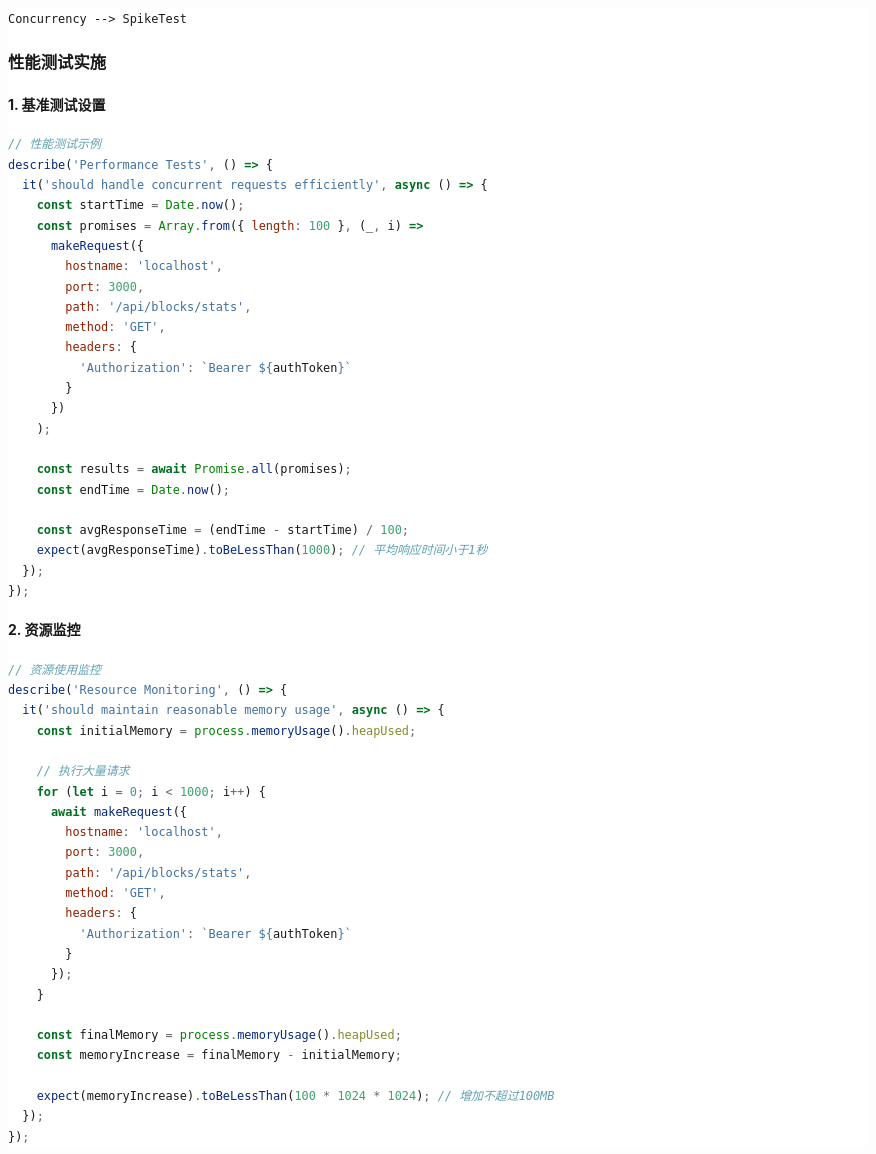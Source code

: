 ```mermaid
Concurrency --> SpikeTest
```

### 性能测试实施

#### 1. 基准测试设置

```javascript
// 性能测试示例
describe('Performance Tests', () => {
  it('should handle concurrent requests efficiently', async () => {
    const startTime = Date.now();
    const promises = Array.from({ length: 100 }, (_, i) => 
      makeRequest({
        hostname: 'localhost',
        port: 3000,
        path: '/api/blocks/stats',
        method: 'GET',
        headers: {
          'Authorization': `Bearer ${authToken}`
        }
      })
    );
    
    const results = await Promise.all(promises);
    const endTime = Date.now();
    
    const avgResponseTime = (endTime - startTime) / 100;
    expect(avgResponseTime).toBeLessThan(1000); // 平均响应时间小于1秒
  });
});
```

#### 2. 资源监控

```javascript
// 资源使用监控
describe('Resource Monitoring', () => {
  it('should maintain reasonable memory usage', async () => {
    const initialMemory = process.memoryUsage().heapUsed;
    
    // 执行大量请求
    for (let i = 0; i < 1000; i++) {
      await makeRequest({
        hostname: 'localhost',
        port: 3000,
        path: '/api/blocks/stats',
        method: 'GET',
        headers: {
          'Authorization': `Bearer ${authToken}`
        }
      });
    }
    
    const finalMemory = process.memoryUsage().heapUsed;
    const memoryIncrease = finalMemory - initialMemory;
    
    expect(memoryIncrease).toBeLessThan(100 * 1024 * 1024); // 增加不超过100MB
  });
});
```
